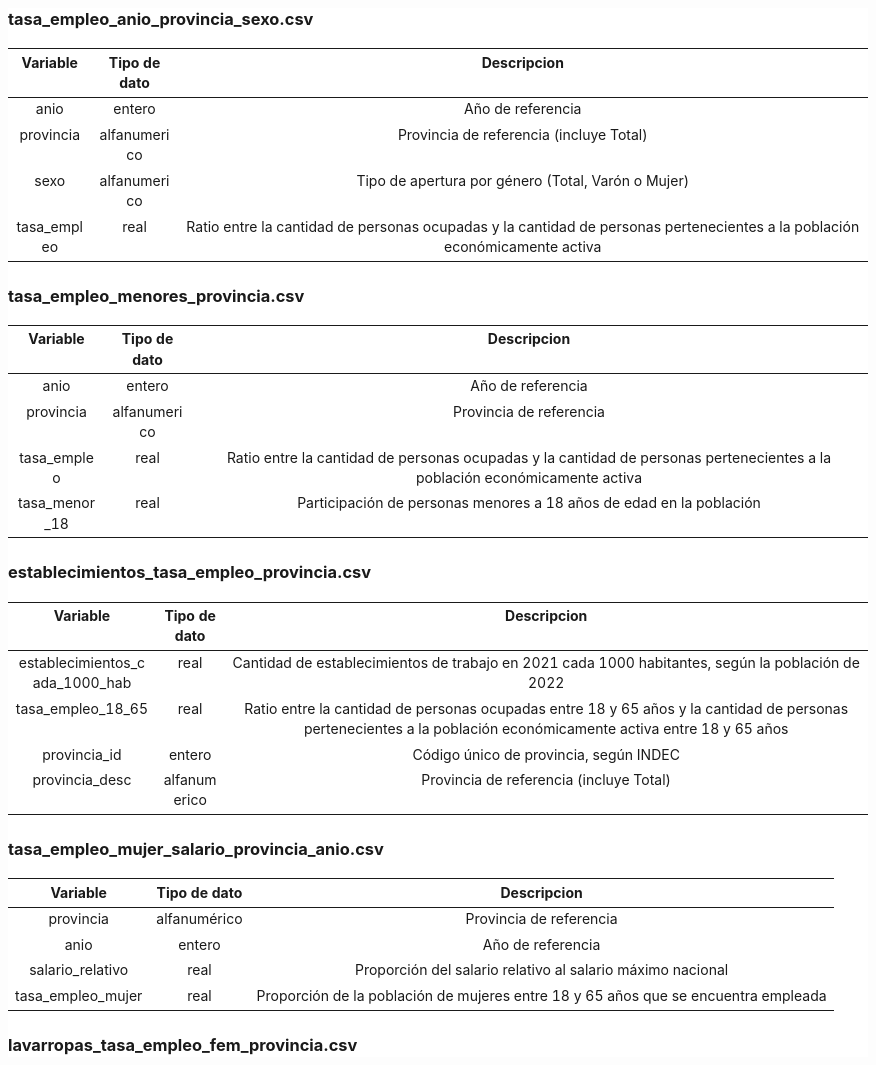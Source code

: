 
### tasa_empleo_anio_provincia_sexo.csv

|**Variable**|**Tipo de dato**|**Descripcion**|
|:-------------:|:-------------:|:-------------:|
| anio | entero | Año de referencia |
| provincia | alfanumerico | Provincia de referencia (incluye Total) |
| sexo | alfanumerico | Tipo de apertura por género (Total, Varón o Mujer) |
| tasa_empleo | real | Ratio entre la cantidad de personas ocupadas y la cantidad de personas pertenecientes a la población económicamente activa |


### tasa_empleo_menores_provincia.csv

|**Variable**|**Tipo de dato**|**Descripcion**|
|:-------------:|:-------------:|:-------------:|
| anio | entero | Año de referencia |
| provincia | alfanumerico | Provincia de referencia |
| tasa_empleo | real | Ratio entre la cantidad de personas ocupadas y la cantidad de personas pertenecientes a la población económicamente activa |
| tasa_menor_18 | real | Participación de personas menores a 18 años de edad en la población |


### establecimientos_tasa_empleo_provincia.csv

|**Variable**|**Tipo de dato**|**Descripcion**|
|:-------------:|:-------------:|:-------------:|
| establecimientos_cada_1000_hab | real | Cantidad de establecimientos de trabajo en 2021 cada 1000 habitantes, según la población de 2022 |
| tasa_empleo_18_65 | real | Ratio entre la cantidad de personas ocupadas entre 18 y 65 años y la cantidad de personas pertenecientes a la población económicamente activa entre 18 y 65 años |
| provincia_id | entero | Código único de provincia, según INDEC |
| provincia_desc | alfanumerico | Provincia de referencia (incluye Total) |


### tasa_empleo_mujer_salario_provincia_anio.csv

|**Variable**|**Tipo de dato**|**Descripcion**|
|:-------------:|:-------------:|:-------------:|
| provincia | alfanumérico | Provincia de referencia |
| anio | entero | Año de referencia |
| salario_relativo | real | Proporción del salario relativo al salario máximo nacional |
| tasa_empleo_mujer | real | Proporción de la población de mujeres entre 18 y 65 años que se encuentra empleada |


### lavarropas_tasa_empleo_fem_provincia.csv
